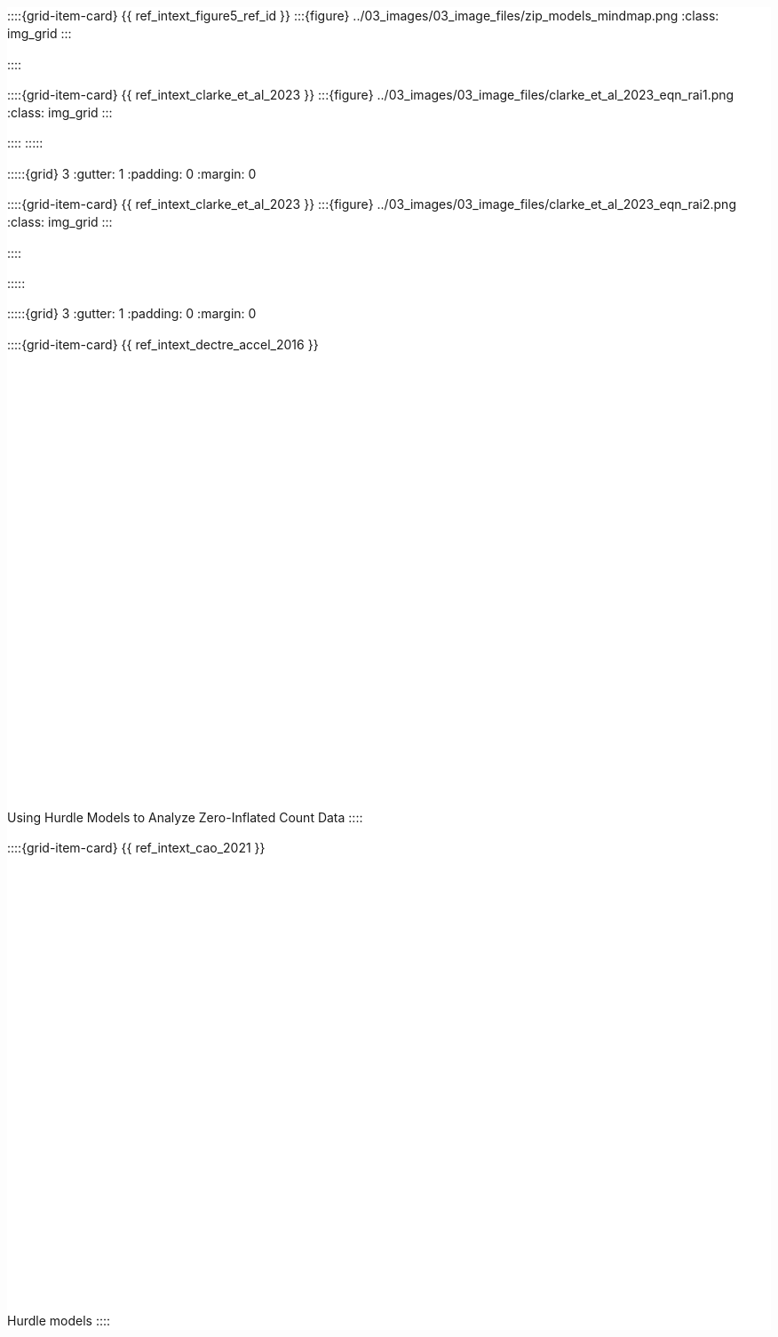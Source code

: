 ::::{grid-item-card} {{ ref_intext_figure5_ref_id }}
:::{figure} ../03_images/03_image_files/zip_models_mindmap.png 
:class: img_grid
:::

::::

::::{grid-item-card} {{ ref_intext_clarke_et_al_2023 }}
:::{figure} ../03_images/03_image_files/clarke_et_al_2023_eqn_rai1.png
:class: img_grid
:::
     
::::
:::::

:::::{grid} 3
:gutter: 1
:padding: 0
:margin: 0

::::{grid-item-card} {{ ref_intext_clarke_et_al_2023 }}
:::{figure} ../03_images/03_image_files/clarke_et_al_2023_eqn_rai2.png
:class: img_grid
:::
    
::::

:::::

:::::{grid} 3
:gutter: 1
:padding: 0
:margin: 0

::::{grid-item-card} {{ ref_intext_dectre_accel_2016 }}
<div>
  <div style="position:relative;padding-top:56.25%;">
    <iframe src="https://www.youtube.com/embed/CvM6j8hE8lE?si=E_kNQm9YYwgUECM3" frameborder="0" allowfullscreen
      style="position:absolute;top:0;left:0;width:100%;height:100%;"></iframe>
  </div>
</div>

Using Hurdle Models to Analyze Zero-Inflated Count Data
::::

::::{grid-item-card} {{ ref_intext_cao_2021 }} 
<div>
  <div style="position:relative;padding-top:56.25%;">
    <iframe src="https://www.youtube.com/embed/q2NRQBcihQY?si=r9NeRpegoj47uVn-" frameborder="0" allowfullscreen
      style="position:absolute;top:0;left:0;width:100%;height:100%;"></iframe>
  </div>
</div>

Hurdle models
::::
